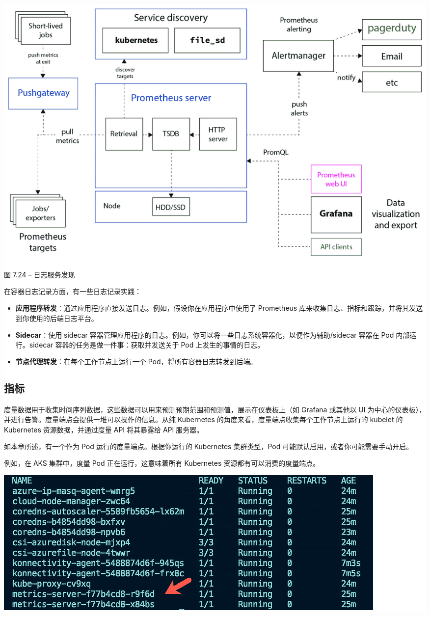 ![图 7.24 – 日志服务发现](img/B19116_07_24.jpg)

图 7.24 – 日志服务发现

在容器日志记录方面，有一些日志记录实践：

+   **应用程序转发**：通过应用程序直接发送日志。例如，假设你在应用程序中使用了 Prometheus 库来收集日志、指标和跟踪，并将其发送到你使用的后端日志平台。

+   **Sidecar**：使用 sidecar 容器管理应用程序的日志。例如，你可以将一些日志系统容器化，以便作为辅助/sidecar 容器在 Pod 内部运行。sidecar 容器的任务是做一件事：获取并发送关于 Pod 上发生的事情的日志。

+   **节点代理转发**：在每个工作节点上运行一个 Pod，将所有容器日志转发到后端。

## 指标

度量数据用于收集时间序列数据，这些数据可以用来预测预期范围和预测值，展示在仪表板上（如 Grafana 或其他以 UI 为中心的仪表板），并进行告警。度量端点会提供一堆可以操作的信息。从纯 Kubernetes 的角度来看，度量端点收集每个工作节点上运行的 kubelet 的 Kubernetes 资源数据，并通过度量 API 将其暴露给 API 服务器。

如本章所述，有一个作为 Pod 运行的度量端点。根据你运行的 Kubernetes 集群类型，Pod 可能默认启用，或者你可能需要手动开启。

例如，在 AKS 集群中，度量 Pod 正在运行，这意味着所有 Kubernetes 资源都有可以消费的度量端点。

![图 7.25 – 度量 Pod](img/B19116_07_25.jpg)
